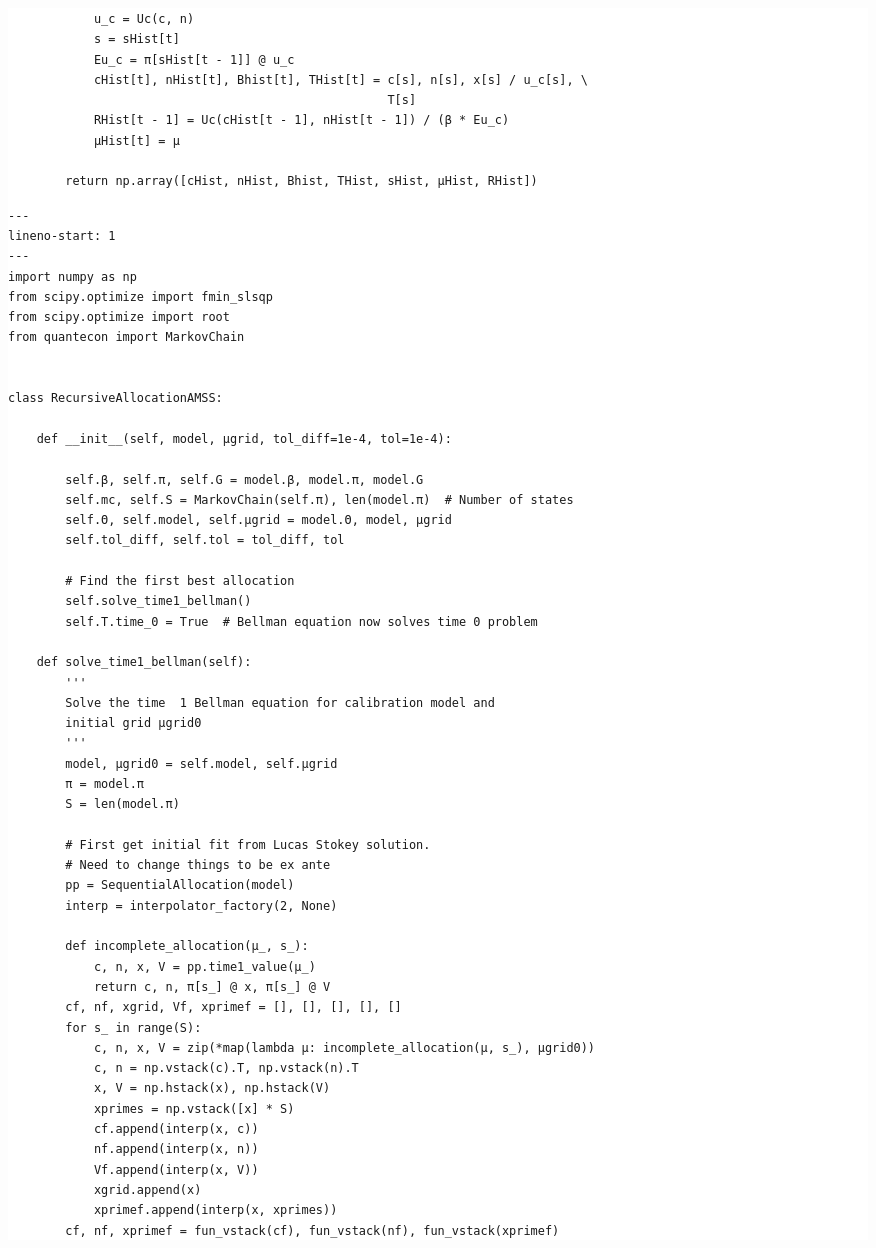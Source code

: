 ```
            u_c = Uc(c, n)
            s = sHist[t]
            Eu_c = π[sHist[t - 1]] @ u_c
            cHist[t], nHist[t], Bhist[t], ΤHist[t] = c[s], n[s], x[s] / u_c[s], \
                                                     Τ[s]
            RHist[t - 1] = Uc(cHist[t - 1], nHist[t - 1]) / (β * Eu_c)
            μHist[t] = μ

        return np.array([cHist, nHist, Bhist, ΤHist, sHist, μHist, RHist])

```

```
---
lineno-start: 1
---
import numpy as np
from scipy.optimize import fmin_slsqp
from scipy.optimize import root
from quantecon import MarkovChain


class RecursiveAllocationAMSS:

    def __init__(self, model, μgrid, tol_diff=1e-4, tol=1e-4):

        self.β, self.π, self.G = model.β, model.π, model.G
        self.mc, self.S = MarkovChain(self.π), len(model.π)  # Number of states
        self.Θ, self.model, self.μgrid = model.Θ, model, μgrid
        self.tol_diff, self.tol = tol_diff, tol

        # Find the first best allocation
        self.solve_time1_bellman()
        self.T.time_0 = True  # Bellman equation now solves time 0 problem

    def solve_time1_bellman(self):
        '''
        Solve the time  1 Bellman equation for calibration model and
        initial grid μgrid0
        '''
        model, μgrid0 = self.model, self.μgrid
        π = model.π
        S = len(model.π)

        # First get initial fit from Lucas Stokey solution.
        # Need to change things to be ex ante
        pp = SequentialAllocation(model)
        interp = interpolator_factory(2, None)

        def incomplete_allocation(μ_, s_):
            c, n, x, V = pp.time1_value(μ_)
            return c, n, π[s_] @ x, π[s_] @ V
        cf, nf, xgrid, Vf, xprimef = [], [], [], [], []
        for s_ in range(S):
            c, n, x, V = zip(*map(lambda μ: incomplete_allocation(μ, s_), μgrid0))
            c, n = np.vstack(c).T, np.vstack(n).T
            x, V = np.hstack(x), np.hstack(V)
            xprimes = np.vstack([x] * S)
            cf.append(interp(x, c))
            nf.append(interp(x, n))
            Vf.append(interp(x, V))
            xgrid.append(x)
            xprimef.append(interp(x, xprimes))
        cf, nf, xprimef = fun_vstack(cf), fun_vstack(nf), fun_vstack(xprimef)
```